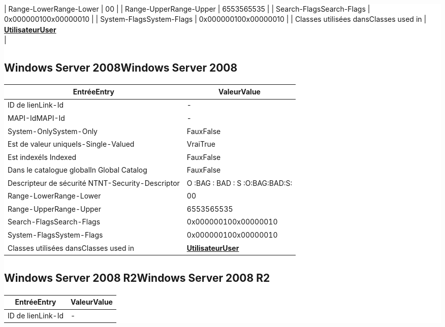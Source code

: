| <span data-ttu-id="7f004-197">Range-Lower</span><span class="sxs-lookup"><span data-stu-id="7f004-197">Range-Lower</span></span>            | <span data-ttu-id="7f004-198">0</span><span class="sxs-lookup"><span data-stu-id="7f004-198">0</span></span>                                 |
| <span data-ttu-id="7f004-199">Range-Upper</span><span class="sxs-lookup"><span data-stu-id="7f004-199">Range-Upper</span></span>            | <span data-ttu-id="7f004-200">65535</span><span class="sxs-lookup"><span data-stu-id="7f004-200">65535</span></span>                             |
| <span data-ttu-id="7f004-201">Search-Flags</span><span class="sxs-lookup"><span data-stu-id="7f004-201">Search-Flags</span></span>           | <span data-ttu-id="7f004-202">0x00000010</span><span class="sxs-lookup"><span data-stu-id="7f004-202">0x00000010</span></span>                        |
| <span data-ttu-id="7f004-203">System-Flags</span><span class="sxs-lookup"><span data-stu-id="7f004-203">System-Flags</span></span>           | <span data-ttu-id="7f004-204">0x00000010</span><span class="sxs-lookup"><span data-stu-id="7f004-204">0x00000010</span></span>                        |
| <span data-ttu-id="7f004-205">Classes utilisées dans</span><span class="sxs-lookup"><span data-stu-id="7f004-205">Classes used in</span></span>        | [<span data-ttu-id="7f004-206">**Utilisateur**</span><span class="sxs-lookup"><span data-stu-id="7f004-206">**User**</span></span>](c-user.md)<br/> |



## <a name="windows-server-2008"></a><span data-ttu-id="7f004-207">Windows Server 2008</span><span class="sxs-lookup"><span data-stu-id="7f004-207">Windows Server 2008</span></span>



| <span data-ttu-id="7f004-208">Entrée</span><span class="sxs-lookup"><span data-stu-id="7f004-208">Entry</span></span> | <span data-ttu-id="7f004-209">Valeur</span><span class="sxs-lookup"><span data-stu-id="7f004-209">Value</span></span> |
|------------------------|-----------------------------------|
| <span data-ttu-id="7f004-210">ID de lien</span><span class="sxs-lookup"><span data-stu-id="7f004-210">Link-Id</span></span>                | \-                                |
| <span data-ttu-id="7f004-211">MAPI-Id</span><span class="sxs-lookup"><span data-stu-id="7f004-211">MAPI-Id</span></span>                | \-                                |
| <span data-ttu-id="7f004-212">System-Only</span><span class="sxs-lookup"><span data-stu-id="7f004-212">System-Only</span></span>            | <span data-ttu-id="7f004-213">Faux</span><span class="sxs-lookup"><span data-stu-id="7f004-213">False</span></span>                             |
| <span data-ttu-id="7f004-214">Est de valeur unique</span><span class="sxs-lookup"><span data-stu-id="7f004-214">Is-Single-Valued</span></span>       | <span data-ttu-id="7f004-215">Vrai</span><span class="sxs-lookup"><span data-stu-id="7f004-215">True</span></span>                              |
| <span data-ttu-id="7f004-216">Est indexé</span><span class="sxs-lookup"><span data-stu-id="7f004-216">Is Indexed</span></span>             | <span data-ttu-id="7f004-217">Faux</span><span class="sxs-lookup"><span data-stu-id="7f004-217">False</span></span>                             |
| <span data-ttu-id="7f004-218">Dans le catalogue global</span><span class="sxs-lookup"><span data-stu-id="7f004-218">In Global Catalog</span></span>      | <span data-ttu-id="7f004-219">Faux</span><span class="sxs-lookup"><span data-stu-id="7f004-219">False</span></span>                             |
| <span data-ttu-id="7f004-220">Descripteur de sécurité NT</span><span class="sxs-lookup"><span data-stu-id="7f004-220">NT-Security-Descriptor</span></span> | <span data-ttu-id="7f004-221">O :BAG : BAD : S :</span><span class="sxs-lookup"><span data-stu-id="7f004-221">O:BAG:BAD:S:</span></span>                      |
| <span data-ttu-id="7f004-222">Range-Lower</span><span class="sxs-lookup"><span data-stu-id="7f004-222">Range-Lower</span></span>            | <span data-ttu-id="7f004-223">0</span><span class="sxs-lookup"><span data-stu-id="7f004-223">0</span></span>                                 |
| <span data-ttu-id="7f004-224">Range-Upper</span><span class="sxs-lookup"><span data-stu-id="7f004-224">Range-Upper</span></span>            | <span data-ttu-id="7f004-225">65535</span><span class="sxs-lookup"><span data-stu-id="7f004-225">65535</span></span>                             |
| <span data-ttu-id="7f004-226">Search-Flags</span><span class="sxs-lookup"><span data-stu-id="7f004-226">Search-Flags</span></span>           | <span data-ttu-id="7f004-227">0x00000010</span><span class="sxs-lookup"><span data-stu-id="7f004-227">0x00000010</span></span>                        |
| <span data-ttu-id="7f004-228">System-Flags</span><span class="sxs-lookup"><span data-stu-id="7f004-228">System-Flags</span></span>           | <span data-ttu-id="7f004-229">0x00000010</span><span class="sxs-lookup"><span data-stu-id="7f004-229">0x00000010</span></span>                        |
| <span data-ttu-id="7f004-230">Classes utilisées dans</span><span class="sxs-lookup"><span data-stu-id="7f004-230">Classes used in</span></span>        | [<span data-ttu-id="7f004-231">**Utilisateur**</span><span class="sxs-lookup"><span data-stu-id="7f004-231">**User**</span></span>](c-user.md)<br/> |



## <a name="windows-server-2008-r2"></a><span data-ttu-id="7f004-232">Windows Server 2008 R2</span><span class="sxs-lookup"><span data-stu-id="7f004-232">Windows Server 2008 R2</span></span>



| <span data-ttu-id="7f004-233">Entrée</span><span class="sxs-lookup"><span data-stu-id="7f004-233">Entry</span></span> | <span data-ttu-id="7f004-234">Valeur</span><span class="sxs-lookup"><span data-stu-id="7f004-234">Value</span></span> |
|------------------------|-----------------------------------|
| <span data-ttu-id="7f004-235">ID de lien</span><span class="sxs-lookup"><span data-stu-id="7f004-235">Link-Id</span></span>                | \-                                |